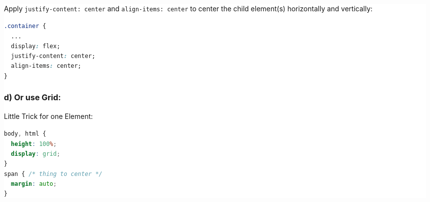 Apply `justify-content: center` and `align-items: center` to center the child element(s) horizontally and vertically:

```css
.container {
  ...
  display: flex;
  justify-content: center;
  align-items: center;
}
```

### d) Or use Grid:

Little Trick for one Element:

```css
body, html {
  height: 100%;
  display: grid;
}
span { /* thing to center */
  margin: auto;
}
```
